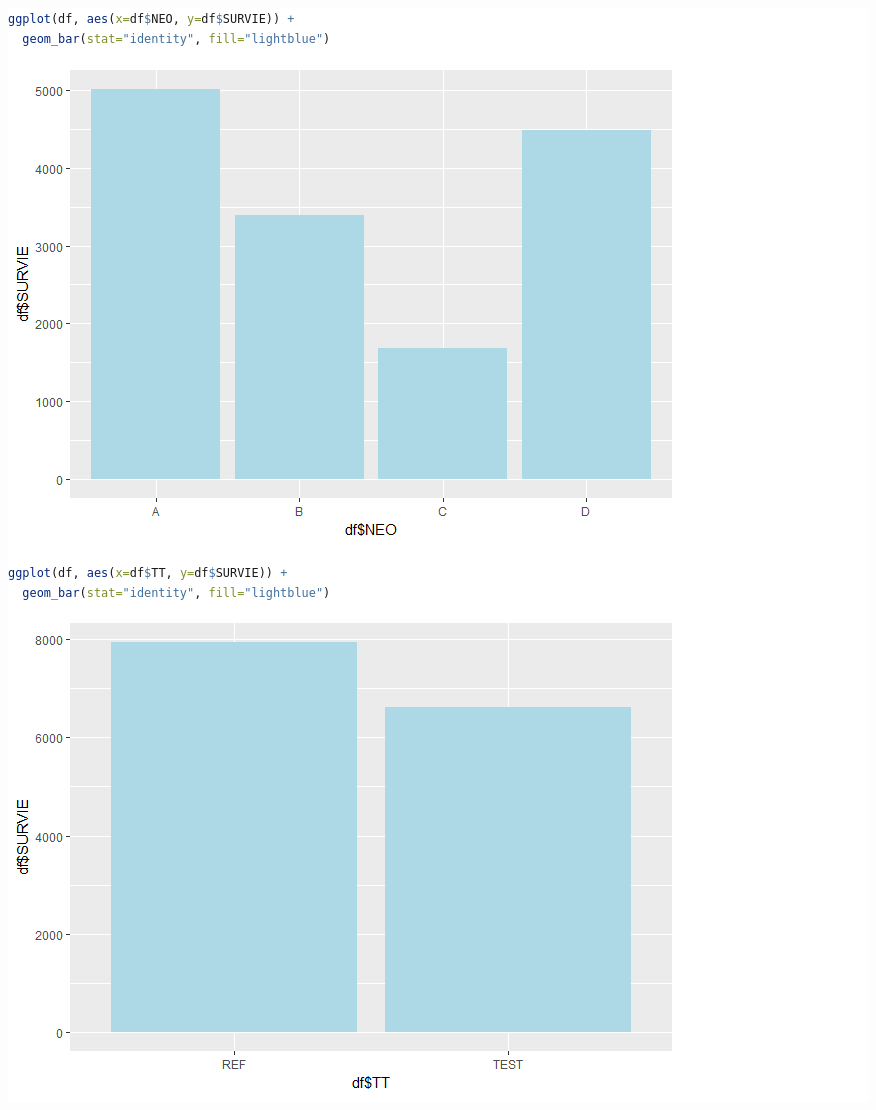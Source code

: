 ``` r
ggplot(df, aes(x=df$NEO, y=df$SURVIE)) +
  geom_bar(stat="identity", fill="lightblue")
```

![](Render_files/figure-markdown_github/unnamed-chunk-20-1.png)

``` r
ggplot(df, aes(x=df$TT, y=df$SURVIE)) +
  geom_bar(stat="identity", fill="lightblue")
```

![](Render_files/figure-markdown_github/unnamed-chunk-21-1.png)
